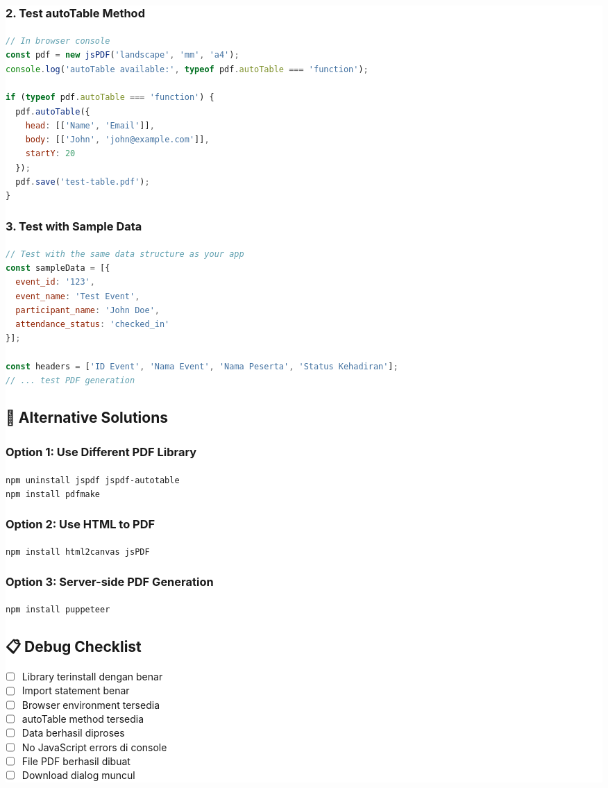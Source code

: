 ### **2. Test autoTable Method**
```javascript
// In browser console
const pdf = new jsPDF('landscape', 'mm', 'a4');
console.log('autoTable available:', typeof pdf.autoTable === 'function');

if (typeof pdf.autoTable === 'function') {
  pdf.autoTable({
    head: [['Name', 'Email']],
    body: [['John', 'john@example.com']],
    startY: 20
  });
  pdf.save('test-table.pdf');
}
```

### **3. Test with Sample Data**
```javascript
// Test with the same data structure as your app
const sampleData = [{
  event_id: '123',
  event_name: 'Test Event',
  participant_name: 'John Doe',
  attendance_status: 'checked_in'
}];

const headers = ['ID Event', 'Nama Event', 'Nama Peserta', 'Status Kehadiran'];
// ... test PDF generation
```

## 🔄 **Alternative Solutions**

### **Option 1: Use Different PDF Library**
```bash
npm uninstall jspdf jspdf-autotable
npm install pdfmake
```

### **Option 2: Use HTML to PDF**
```bash
npm install html2canvas jsPDF
```

### **Option 3: Server-side PDF Generation**
```bash
npm install puppeteer
```

## 📋 **Debug Checklist**

- [ ] Library terinstall dengan benar
- [ ] Import statement benar
- [ ] Browser environment tersedia
- [ ] autoTable method tersedia
- [ ] Data berhasil diproses
- [ ] No JavaScript errors di console
- [ ] File PDF berhasil dibuat
- [ ] Download dialog muncul
